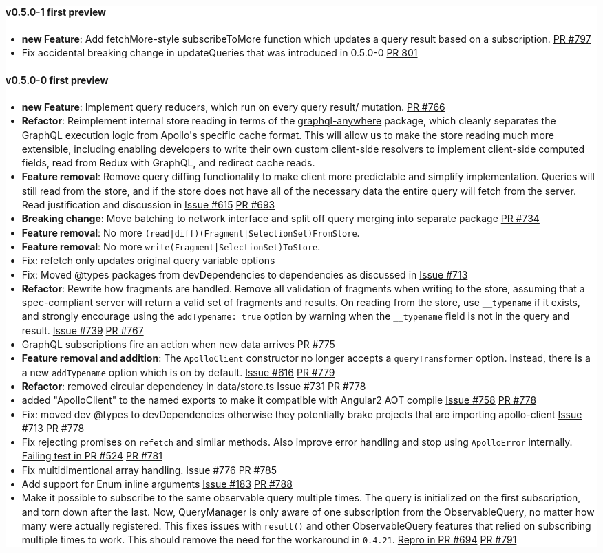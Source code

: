 #### v0.5.0-1 first preview
- **new Feature**: Add fetchMore-style subscribeToMore function which updates a query result based on a subscription. [PR #797](https://github.com/apollostack/apollo-client/pull/797)
- Fix accidental breaking change in updateQueries that was introduced in 0.5.0-0 [PR 801](https://github.com/apollostack/apollo-client/pull/801)

#### v0.5.0-0 first preview

- **new Feature**: Implement query reducers, which run on every query result/ mutation. [PR #766](https://github.com/apollostack/apollo-client/pull/766)
- **Refactor**: Reimplement internal store reading in terms of the [graphql-anywhere](https://github.com/apollostack/graphql-anywhere) package, which cleanly separates the GraphQL execution logic from Apollo's specific cache format. This will allow us to make the store reading much more extensible, including enabling developers to write their own custom client-side resolvers to implement client-side computed fields, read from Redux with GraphQL, and redirect cache reads.
- **Feature removal**: Remove query diffing functionality to make client more predictable and simplify implementation. Queries will still read from the store, and if the store does not have all of the necessary data the entire query will fetch from the server. Read justification and discussion in [Issue #615](https://github.com/apollostack/apollo-client/issues/615) [PR #693](https://github.com/apollostack/apollo-client/pull/693)
- **Breaking change**: Move batching to network interface and split off query merging into separate package [PR #734](https://github.com/apollostack/apollo-client/pull/734)
- **Feature removal**: No more `(read|diff)(Fragment|SelectionSet)FromStore`.
- **Feature removal**: No more `write(Fragment|SelectionSet)ToStore`.
- Fix: refetch only updates original query variable options
- Fix: Moved @types packages from devDependencies to dependencies as discussed in [Issue #713](https://github.com/apollostack/apollo-client/issues/713)
- **Refactor**: Rewrite how fragments are handled. Remove all validation of fragments when writing to the store, assuming that a spec-compliant server will return a valid set of fragments and results. On reading from the store, use `__typename` if it exists, and strongly encourage using the `addTypename: true` option by warning when the `__typename` field is not in the query and result. [Issue #739](https://github.com/apollostack/apollo-client/issues/739) [PR #767](https://github.com/apollostack/apollo-client/pull/767)
- GraphQL subscriptions fire an action when new data arrives [PR #775](https://github.com/apollostack/apollo-client/pull/775)
- **Feature removal and addition**: The `ApolloClient` constructor no longer accepts a `queryTransformer` option. Instead, there is a a new `addTypename` option which is on by default. [Issue #616](https://github.com/apollostack/apollo-client/issues/616) [PR #779](https://github.com/apollostack/apollo-client/pull/779)
- **Refactor**: removed circular dependency in data/store.ts [Issue #731](https://github.com/apollostack/apollo-client/issues/731) [PR #778](https://github.com/apollostack/apollo-client/pull/778)
- added "ApolloClient" to the named exports to make it compatible with Angular2 AOT compile [Issue #758](https://github.com/apollostack/apollo-client/issues/758) [PR #778](https://github.com/apollostack/apollo-client/pull/778)
- Fix: moved dev @types to devDependencies otherwise they potentially brake projects that are importing apollo-client [Issue #713](https://github.com/apollostack/apollo-client/issues/713) [PR #778](https://github.com/apollostack/apollo-client/pull/778)
- Fix rejecting promises on `refetch` and similar methods. Also improve error handling and stop using `ApolloError` internally. [Failing test in PR #524](https://github.com/apollostack/apollo-client/pull/524) [PR #781](https://github.com/apollostack/apollo-client/pull/781)
- Fix multidimentional array handling. [Issue #776](https://github.com/apollostack/apollo-client/issues/776) [PR #785](https://github.com/apollostack/apollo-client/pull/785)
- Add support for Enum inline arguments [Issue #183](https://github.com/apollostack/apollo-client/issues/183) [PR #788](https://github.com/apollostack/apollo-client/pull/788)
- Make it possible to subscribe to the same observable query multiple times. The query is initialized on the first subscription, and torn down after the last. Now, QueryManager is only aware of one subscription from the ObservableQuery, no matter how many were actually registered. This fixes issues with `result()` and other ObservableQuery features that relied on subscribing multiple times to work. This should remove the need for the workaround in `0.4.21`. [Repro in PR #694](https://github.com/apollostack/apollo-client/pull/694) [PR #791](https://github.com/apollostack/apollo-client/pull/791)
